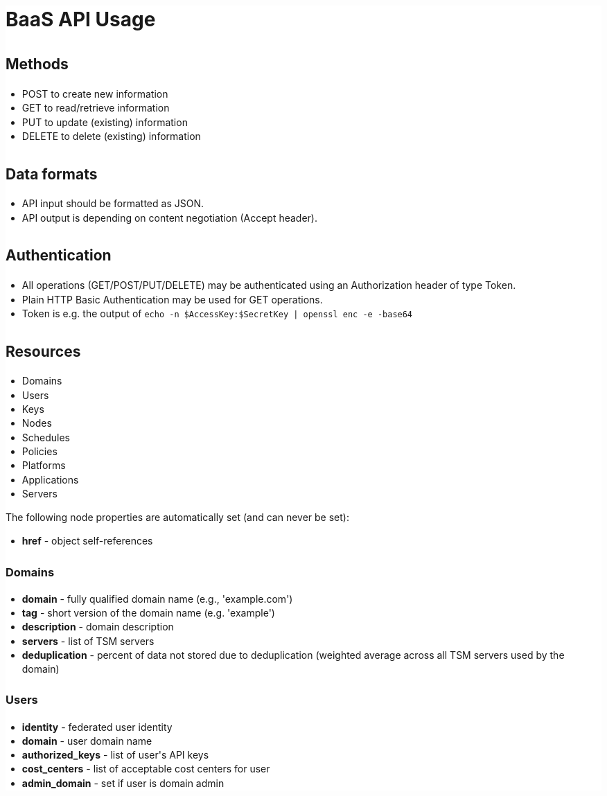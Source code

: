 # BaaS API Usage

## Methods

- POST to create new information
- GET to read/retrieve information
- PUT to update (existing) information
- DELETE to delete (existing) information

## Data formats

- API input should be formatted as JSON.
- API output is depending on content negotiation (Accept header).

## Authentication

- All operations (GET/POST/PUT/DELETE) may be authenticated using an
  Authorization header of type Token.
- Plain HTTP Basic Authentication may be used for GET operations.
- Token is e.g. the output of `echo -n $AccessKey:$SecretKey | openssl enc -e -base64`

## Resources

- Domains
- Users
- Keys
- Nodes
- Schedules
- Policies
- Platforms
- Applications
- Servers

The following node properties are automatically set (and can never be set):

- **href** - object self-references

### Domains

- **domain** - fully qualified domain name (e.g., 'example.com')
- **tag** - short version of the domain name (e.g. 'example')
- **description** - domain description
- **servers** - list of TSM servers
- **deduplication** - percent of data not stored due to deduplication (weighted
  average across all TSM servers used by the domain)

### Users

- **identity** - federated user identity
- **domain** - user domain name
- **authorized\_keys** - list of user's API keys
- **cost\_centers** - list of acceptable cost centers for user
- **admin\_domain** - set if user is domain admin

